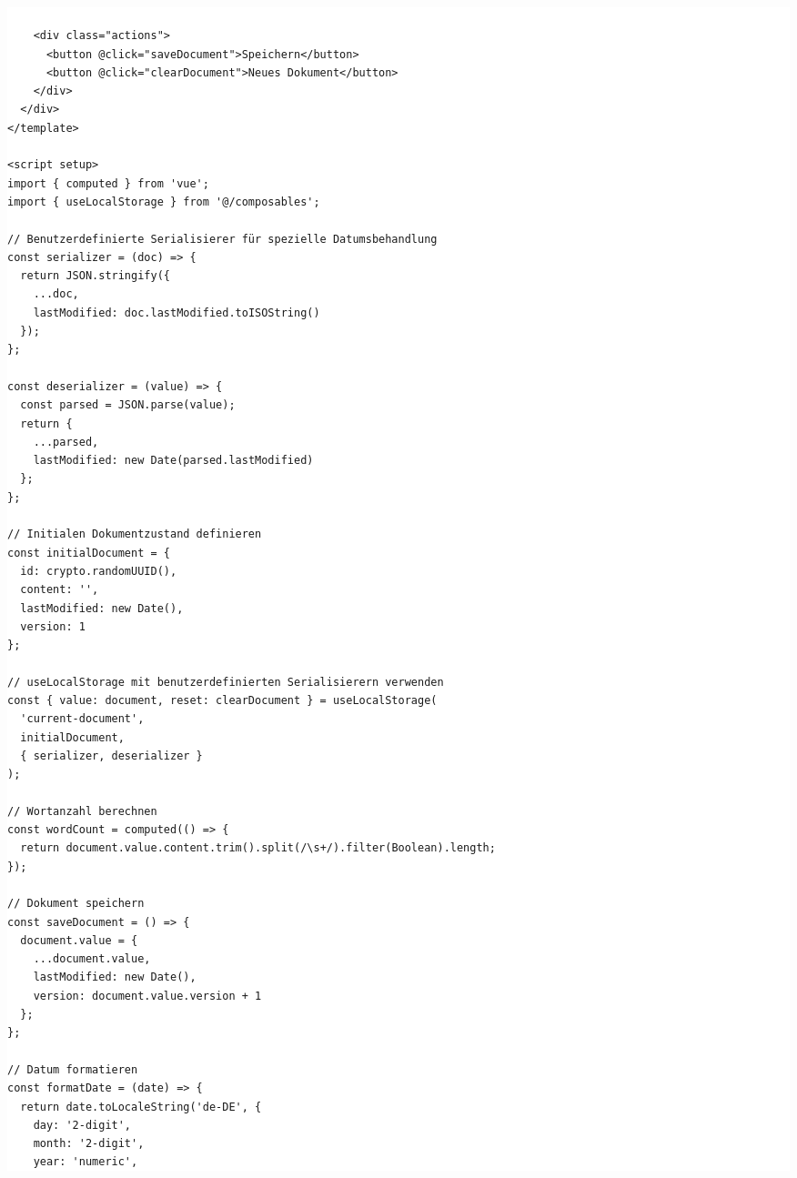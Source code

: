 ```vue
    
    <div class="actions">
      <button @click="saveDocument">Speichern</button>
      <button @click="clearDocument">Neues Dokument</button>
    </div>
  </div>
</template>

<script setup>
import { computed } from 'vue';
import { useLocalStorage } from '@/composables';

// Benutzerdefinierte Serialisierer für spezielle Datumsbehandlung
const serializer = (doc) => {
  return JSON.stringify({
    ...doc,
    lastModified: doc.lastModified.toISOString()
  });
};

const deserializer = (value) => {
  const parsed = JSON.parse(value);
  return {
    ...parsed,
    lastModified: new Date(parsed.lastModified)
  };
};

// Initialen Dokumentzustand definieren
const initialDocument = {
  id: crypto.randomUUID(),
  content: '',
  lastModified: new Date(),
  version: 1
};

// useLocalStorage mit benutzerdefinierten Serialisierern verwenden
const { value: document, reset: clearDocument } = useLocalStorage(
  'current-document',
  initialDocument,
  { serializer, deserializer }
);

// Wortanzahl berechnen
const wordCount = computed(() => {
  return document.value.content.trim().split(/\s+/).filter(Boolean).length;
});

// Dokument speichern
const saveDocument = () => {
  document.value = {
    ...document.value,
    lastModified: new Date(),
    version: document.value.version + 1
  };
};

// Datum formatieren
const formatDate = (date) => {
  return date.toLocaleString('de-DE', {
    day: '2-digit',
    month: '2-digit',
    year: 'numeric',
```